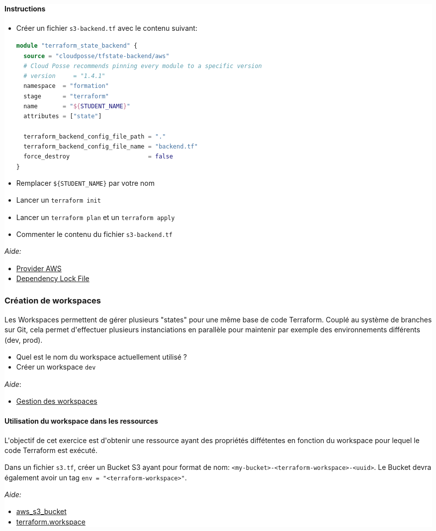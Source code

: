 #### Instructions

- Créer un fichier `s3-backend.tf` avec le contenu suivant:

  ```tf
  module "terraform_state_backend" {
    source = "cloudposse/tfstate-backend/aws"
    # Cloud Posse recommends pinning every module to a specific version
    # version     = "1.4.1"
    namespace  = "formation"
    stage      = "terraform"
    name       = "${STUDENT_NAME}"
    attributes = ["state"]

    terraform_backend_config_file_path = "."
    terraform_backend_config_file_name = "backend.tf"
    force_destroy                      = false
  }
  ```

- Remplacer `${STUDENT_NAME}` par votre nom
- Lancer un `terraform init`
- Lancer un `terraform plan` et un `terraform apply`
- Commenter le contenu du fichier `s3-backend.tf`

_Aide:_

- [Provider AWS](https://registry.terraform.io/providers/hashicorp/aws/latest/docs)
- [Dependency Lock File](https://developer.hashicorp.com/terraform/language/files/dependency-lock)

### Création de workspaces

Les Workspaces permettent de gérer plusieurs "states" pour une même base de code Terraform. Couplé au système de branches sur Git, cela permet d'effectuer plusieurs instanciations en parallèle pour maintenir par exemple des environnements différents (dev, prod).

- Quel est le nom du workspace actuellement utilisé ?
- Créer un workspace `dev`

_Aide_:

- [Gestion des workspaces](https://developer.hashicorp.com/terraform/cli/workspaces)

#### Utilisation du workspace dans les ressources

L'objectif de cet exercice est d'obtenir une ressource ayant des propriétés diffétentes en fonction du workspace pour lequel le code Terraform est exécuté.

Dans un fichier `s3.tf`, créer un Bucket S3 ayant pour format de nom: `<my-bucket>-<terraform-workspace>-<uuid>`. Le Bucket devra également avoir un tag `env = "<terraform-workspace>"`.

_Aide:_

- [aws_s3_bucket](https://registry.terraform.io/providers/hashicorp/aws/latest/docs/resources/s3_bucket)
- [terraform.workspace](https://developer.hashicorp.com/terraform/language/state/workspaces#current-workspace-interpolation)

